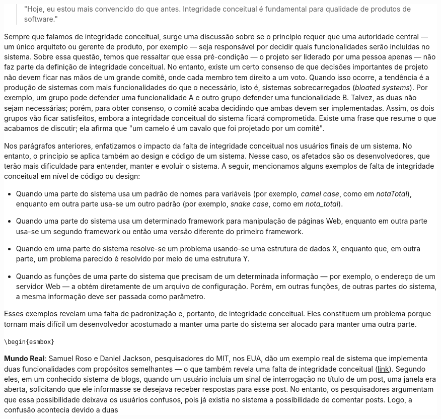 > "Hoje, eu estou mais convencido do que antes. Integridade conceitual é
fundamental para qualidade de produtos de software."

Sempre que falamos de integridade conceitual, surge uma discussão sobre
se o princípio requer que uma autoridade central — um único
arquiteto ou gerente de produto, por exemplo — seja responsável por
decidir quais funcionalidades serão incluídas no sistema. Sobre essa
questão, temos que ressaltar que essa pré-condição — o projeto ser
liderado por uma pessoa apenas — não faz parte da definição de
integridade conceitual. No entanto, existe um certo consenso de que
decisões importantes de projeto não devem ficar nas mãos de um grande
comitê, onde cada membro tem direito a um voto. Quando isso ocorre, a
tendência é a produção de sistemas com mais funcionalidades do que o
necessário, isto é, sistemas sobrecarregados (*bloated systems*). Por
exemplo, um grupo pode defender uma funcionalidade A e outro grupo
defender uma funcionalidade B. Talvez, as duas não sejam necessárias;
porém, para obter consenso, o comitê acaba decidindo que ambas devem ser
implementadas. Assim, os dois grupos vão ficar satisfeitos, embora a
integridade conceitual do sistema ficará comprometida. Existe uma frase
que resume o que acabamos de discutir; ela afirma que "um camelo é um
cavalo que foi projetado por um comitê".

Nos parágrafos anteriores, enfatizamos o impacto da falta de integridade
conceitual nos usuários finais de um sistema. No entanto, o princípio se
aplica também ao design e código de um sistema. Nesse caso, os afetados
são os desenvolvedores, que terão mais dificuldade para entender, manter
e evoluir o sistema. A seguir, mencionamos alguns exemplos de falta de
integridade conceitual em nível de código ou design:

-   Quando uma parte do sistema usa um padrão de nomes para variáveis
    (por exemplo, *camel case*, como em *notaTotal*), enquanto em
    outra parte usa-se um outro padrão (por exemplo, *snake case*,
    como em *nota\_total*).

-   Quando uma parte do sistema usa um determinado framework para
    manipulação de páginas Web, enquanto em outra parte usa-se um
    segundo framework ou então uma versão diferente do primeiro
    framework.

-   Quando em uma parte do sistema resolve-se um problema usando-se uma
    estrutura de dados X, enquanto que, em outra parte, um problema
    parecido é resolvido por meio de uma estrutura Y.

-   Quando as funções de uma parte do sistema que precisam de um
    determinada informação — por exemplo, o endereço de um
    servidor Web — a obtém diretamente de um arquivo de
    configuração. Porém, em outras funções, de outras partes do
    sistema, a mesma informação deve ser passada como parâmetro.

Esses exemplos revelam uma falta de padronização e, portanto, de
integridade conceitual. Eles constituem um problema porque tornam mais
difícil um desenvolvedor acostumado a manter uma parte do sistema ser
alocado para manter uma outra parte.

```{=latex} 
\begin{esmbox} 
```
**Mundo Real**: Samuel Roso e Daniel Jackson, pesquisadores do
MIT, nos EUA, dão um exemplo real de sistema que implementa duas
funcionalidades com propósitos semelhantes — o que também revela uma
falta de integridade conceitual
([link](https://doi.org/10.1145/2509578.2509584)). Segundo
eles, em um conhecido sistema de blogs, quando um usuário incluía um
sinal de interrogação no título de um post, uma janela era aberta,
solicitando que ele informasse se desejava receber respostas para esse
post. No entanto, os pesquisadores argumentam que essa possibilidade
deixava os usuários confusos, pois já existia no sistema a possibilidade
de comentar posts. Logo, a confusão acontecia devido a duas